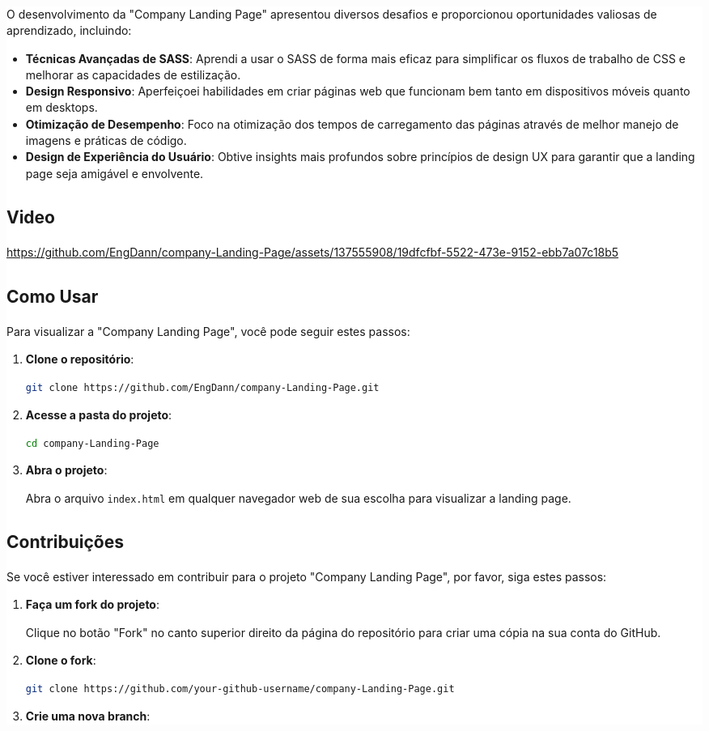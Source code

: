 O desenvolvimento da "Company Landing Page" apresentou diversos desafios e proporcionou oportunidades valiosas de aprendizado, incluindo:

-   **Técnicas Avançadas de SASS**: Aprendi a usar o SASS de forma mais eficaz para simplificar os fluxos de trabalho de CSS e melhorar as capacidades de estilização.
-   **Design Responsivo**: Aperfeiçoei habilidades em criar páginas web que funcionam bem tanto em dispositivos móveis quanto em desktops.
-   **Otimização de Desempenho**: Foco na otimização dos tempos de carregamento das páginas através de melhor manejo de imagens e práticas de código.
-   **Design de Experiência do Usuário**: Obtive insights mais profundos sobre princípios de design UX para garantir que a landing page seja amigável e envolvente.

## Video

https://github.com/EngDann/company-Landing-Page/assets/137555908/19dfcfbf-5522-473e-9152-ebb7a07c18b5

## Como Usar

Para visualizar a "Company Landing Page", você pode seguir estes passos:

1. **Clone o repositório**:

    ```bash
    git clone https://github.com/EngDann/company-Landing-Page.git
    ```

2. **Acesse a pasta do projeto**:

    ```bash
    cd company-Landing-Page
    ```

3. **Abra o projeto**:

    Abra o arquivo `index.html` em qualquer navegador web de sua escolha para visualizar a landing page.

## Contribuições

Se você estiver interessado em contribuir para o projeto "Company Landing Page", por favor, siga estes passos:

1. **Faça um fork do projeto**:

    Clique no botão "Fork" no canto superior direito da página do repositório para criar uma cópia na sua conta do GitHub.

2. **Clone o fork**:

    ```bash
    git clone https://github.com/your-github-username/company-Landing-Page.git
    ```

3. **Crie uma nova branch**:
